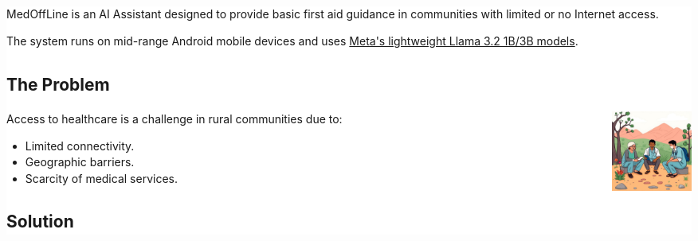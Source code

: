 MedOffLine is an AI Assistant designed to provide basic first aid guidance in communities with limited or no Internet access.

The system runs on mid-range Android mobile devices and uses [Meta's lightweight Llama 3.2 1B/3B models](https://www.llama.com/).

## The Problem

<img 
    align="right"
    width="100"
    height="100"
    src="./assets/8bdffc8e-b8f0-4f9a-a883-dd7bcb70b3a6.jpeg"
    title="Image illustrating the problem"
/>

Access to healthcare is a challenge in rural communities due to:

* Limited connectivity.
* Geographic barriers.
* Scarcity of medical services.

## Solution
